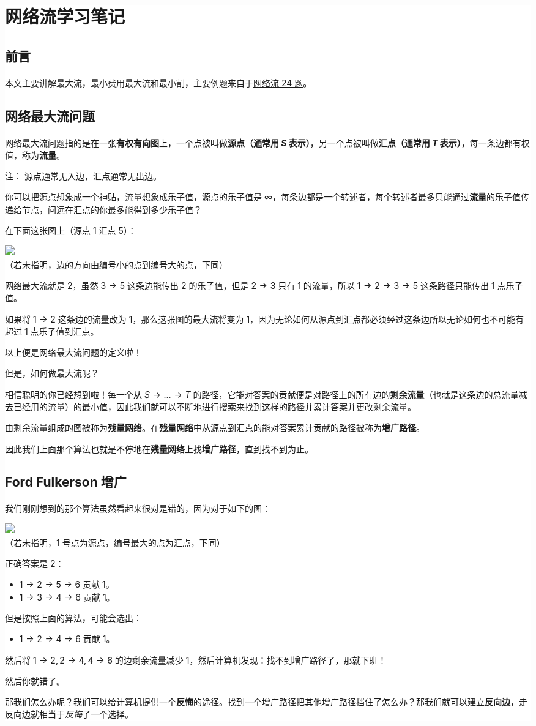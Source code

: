# 网络流学习笔记

## 前言

本文主要讲解最大流，最小费用最大流和最小割，主要例题来自于[网络流 $24$ 题](https://www.luogu.com.cn/problem/list?tag=332&page=1)。

## 网络最大流问题

网络最大流问题指的是在一张**有权有向图**上，一个点被叫做**源点（通常用 $S$ 表示）**，另一个点被叫做**汇点（通常用 $T$ 表示）**，每一条边都有权值，称为**流量**。

注： 源点通常无入边，汇点通常无出边。

你可以把源点想象成一个神贴，流量想象成乐子值，源点的乐子值是 $\infty$，每条边都是一个转述者，每个转述者最多只能通过**流量**的乐子值传递给节点，问远在汇点的你最多能得到多少乐子值？

在下面这张图上（源点 $1$ 汇点 $5$）：

![](https://cdn.luogu.com.cn/upload/image_hosting/6uj3yhkt.png)  
（若未指明，边的方向由编号小的点到编号大的点，下同） 

网络最大流就是 $2$，虽然 $3 \to 5$ 这条边能传出 $2$ 的乐子值，但是 $2 \to 3$ 只有 $1$ 的流量，所以 $1 \to 2 \to 3 \to 5$ 这条路径只能传出 $1$ 点乐子值。

如果将 $1 \to 2$ 这条边的流量改为 $1$，那么这张图的最大流将变为 $1$，因为无论如何从源点到汇点都必须经过这条边所以无论如何也不可能有超过 $1$ 点乐子值到汇点。

以上便是网络最大流问题的定义啦！

但是，如何做最大流呢？

相信聪明的你已经想到啦！每一个从 $S \to \dots \to T$ 的路径，它能对答案的贡献便是对路径上的所有边的**剩余流量**（也就是这条边的总流量减去已经用的流量）的最小值，因此我们就可以不断地进行搜索来找到这样的路径并累计答案并更改剩余流量。

由剩余流量组成的图被称为**残量网络**。在**残量网络**中从源点到汇点的能对答案累计贡献的路径被称为**增广路径**。

因此我们上面那个算法也就是不停地在**残量网络**上找**增广路径**，直到找不到为止。

## Ford Fulkerson 增广

我们刚刚想到的那个算法~~虽然看起来很对~~是错的，因为对于如下的图：

![](https://cdn.luogu.com.cn/upload/image_hosting/h98ed2aj.png)  
（若未指明，$1$ 号点为源点，编号最大的点为汇点，下同）

正确答案是 $2$：

- $1 \to 2 \to 5 \to 6$ 贡献 $1$。
- $1 \to 3 \to 4 \to 6$ 贡献 $1$。

但是按照上面的算法，可能会选出：

- $1 \to 2 \to 4 \to 6$ 贡献 $1$。

然后将 $1 \to 2, 2 \to 4, 4 \to 6$ 的边剩余流量减少 $1$，然后计算机发现：找不到增广路径了，那就下班！

然后你就错了。

那我们怎么办呢？我们可以给计算机提供一个**反悔**的途径。找到一个增广路径把其他增广路径挡住了怎么办？那我们就可以建立**反向边**，走反向边就相当于*反悔*了一个选择。
